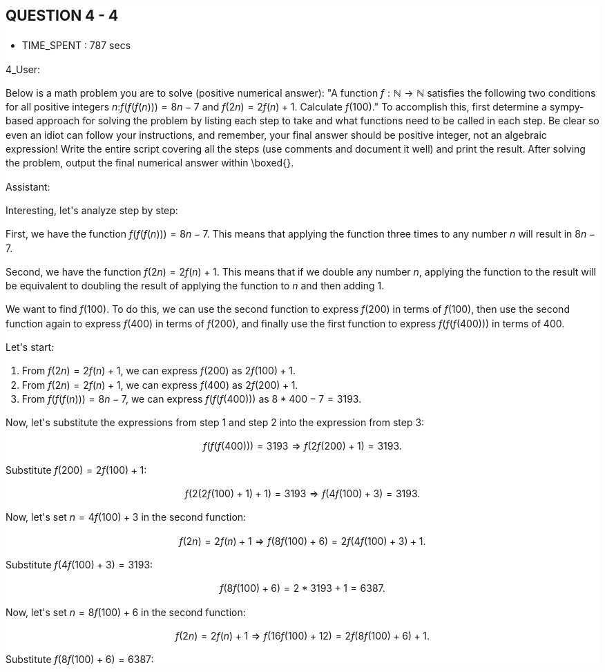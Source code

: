 

## QUESTION 4 - 4 
- TIME_SPENT : 787 secs

4_User:

Below is a math problem you are to solve (positive numerical answer):
"A function $f: \mathbb N \to \mathbb N$ satisfies the following two conditions for all positive integers $n$:$f(f(f(n)))=8n-7$ and $f(2n)=2f(n)+1$. Calculate $f(100)$."
To accomplish this, first determine a sympy-based approach for solving the problem by listing each step to take and what functions need to be called in each step. Be clear so even an idiot can follow your instructions, and remember, your final answer should be positive integer, not an algebraic expression!
Write the entire script covering all the steps (use comments and document it well) and print the result. After solving the problem, output the final numerical answer within \boxed{}.

Assistant: 

Interesting, let's analyze step by step:



First, we have the function $f(f(f(n)))=8n-7$. This means that applying the function three times to any number $n$ will result in $8n-7$.

Second, we have the function $f(2n)=2f(n)+1$. This means that if we double any number $n$, applying the function to the result will be equivalent to doubling the result of applying the function to $n$ and then adding 1.

We want to find $f(100)$. To do this, we can use the second function to express $f(200)$ in terms of $f(100)$, then use the second function again to express $f(400)$ in terms of $f(200)$, and finally use the first function to express $f(f(f(400)))$ in terms of $400$.

Let's start:

1. From $f(2n)=2f(n)+1$, we can express $f(200)$ as $2f(100)+1$.
2. From $f(2n)=2f(n)+1$, we can express $f(400)$ as $2f(200)+1$.
3. From $f(f(f(n)))=8n-7$, we can express $f(f(f(400)))$ as $8*400-7=3193$.

Now, let's substitute the expressions from step 1 and step 2 into the expression from step 3:

$$f(f(f(400)))=3193 \Rightarrow f(2f(200)+1)=3193.$$

Substitute $f(200)=2f(100)+1$:

$$f(2(2f(100)+1)+1)=3193 \Rightarrow f(4f(100)+3)=3193.$$

Now, let's set $n=4f(100)+3$ in the second function:

$$f(2n)=2f(n)+1 \Rightarrow f(8f(100)+6)=2f(4f(100)+3)+1.$$

Substitute $f(4f(100)+3)=3193$:

$$f(8f(100)+6)=2*3193+1=6387.$$

Now, let's set $n=8f(100)+6$ in the second function:

$$f(2n)=2f(n)+1 \Rightarrow f(16f(100)+12)=2f(8f(100)+6)+1.$$

Substitute $f(8f(100)+6)=6387$:
